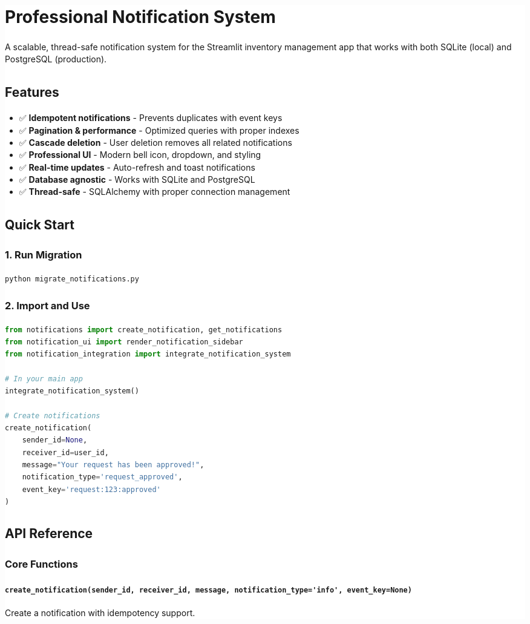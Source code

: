 # Professional Notification System

A scalable, thread-safe notification system for the Streamlit inventory management app that works with both SQLite (local) and PostgreSQL (production).

## Features

- ✅ **Idempotent notifications** - Prevents duplicates with event keys
- ✅ **Pagination & performance** - Optimized queries with proper indexes
- ✅ **Cascade deletion** - User deletion removes all related notifications
- ✅ **Professional UI** - Modern bell icon, dropdown, and styling
- ✅ **Real-time updates** - Auto-refresh and toast notifications
- ✅ **Database agnostic** - Works with SQLite and PostgreSQL
- ✅ **Thread-safe** - SQLAlchemy with proper connection management

## Quick Start

### 1. Run Migration

```bash
python migrate_notifications.py
```

### 2. Import and Use

```python
from notifications import create_notification, get_notifications
from notification_ui import render_notification_sidebar
from notification_integration import integrate_notification_system

# In your main app
integrate_notification_system()

# Create notifications
create_notification(
    sender_id=None,
    receiver_id=user_id,
    message="Your request has been approved!",
    notification_type='request_approved',
    event_key='request:123:approved'
)
```

## API Reference

### Core Functions

#### `create_notification(sender_id, receiver_id, message, notification_type='info', event_key=None)`
Create a notification with idempotency support.
